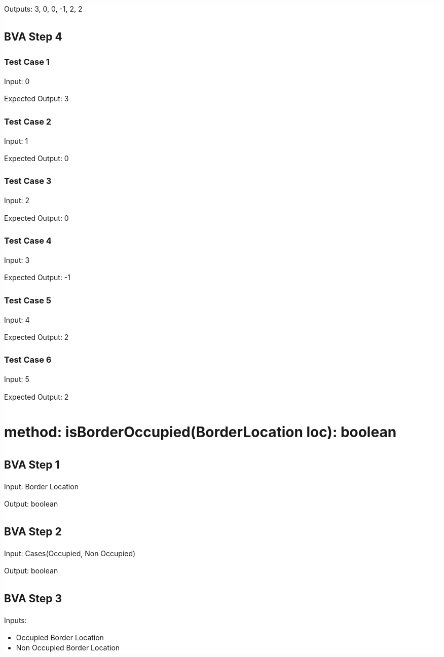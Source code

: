 Outputs: 3, 0, 0, -1, 2, 2

## BVA Step 4
### Test Case 1
Input: 0

Expected Output: 3

### Test Case 2
Input: 1

Expected Output: 0

### Test Case 3
Input: 2

Expected Output: 0

### Test Case 4
Input: 3

Expected Output: -1

### Test Case 5
Input: 4

Expected Output: 2

### Test Case 6
Input: 5

Expected Output: 2


# method: isBorderOccupied(BorderLocation loc): boolean
## BVA Step 1
Input: Border Location

Output: boolean

## BVA Step 2
Input: Cases(Occupied, Non Occupied)

Output: boolean

## BVA Step 3
Inputs:
* Occupied Border Location
* Non Occupied Border Location

